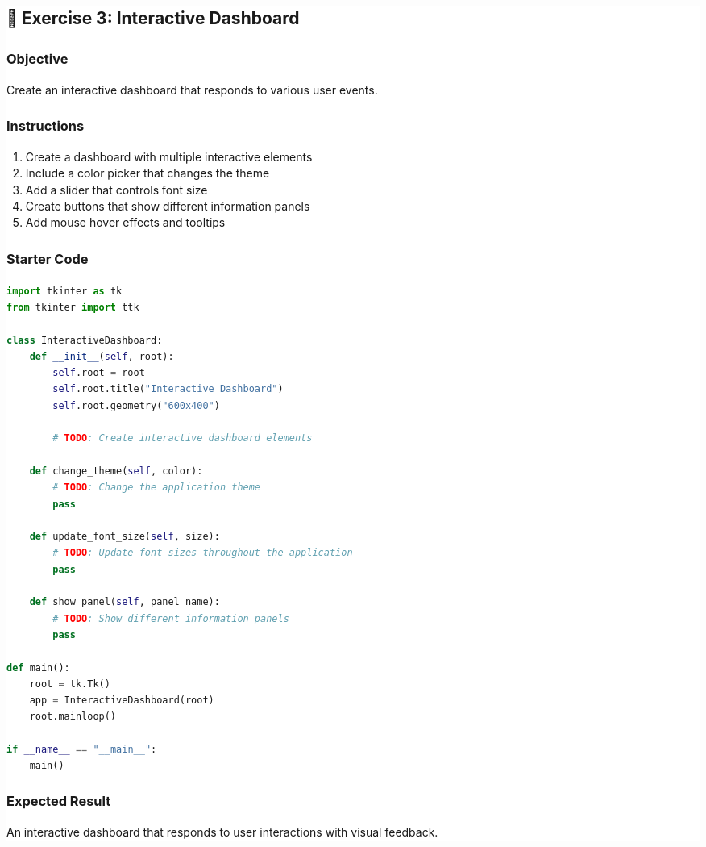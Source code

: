 
## 📝 Exercise 3: Interactive Dashboard

### Objective
Create an interactive dashboard that responds to various user events.

### Instructions
1. Create a dashboard with multiple interactive elements
2. Include a color picker that changes the theme
3. Add a slider that controls font size
4. Create buttons that show different information panels
5. Add mouse hover effects and tooltips

### Starter Code
```python
import tkinter as tk
from tkinter import ttk

class InteractiveDashboard:
    def __init__(self, root):
        self.root = root
        self.root.title("Interactive Dashboard")
        self.root.geometry("600x400")
        
        # TODO: Create interactive dashboard elements
        
    def change_theme(self, color):
        # TODO: Change the application theme
        pass
        
    def update_font_size(self, size):
        # TODO: Update font sizes throughout the application
        pass
        
    def show_panel(self, panel_name):
        # TODO: Show different information panels
        pass

def main():
    root = tk.Tk()
    app = InteractiveDashboard(root)
    root.mainloop()

if __name__ == "__main__":
    main()
```

### Expected Result
An interactive dashboard that responds to user interactions with visual feedback.
